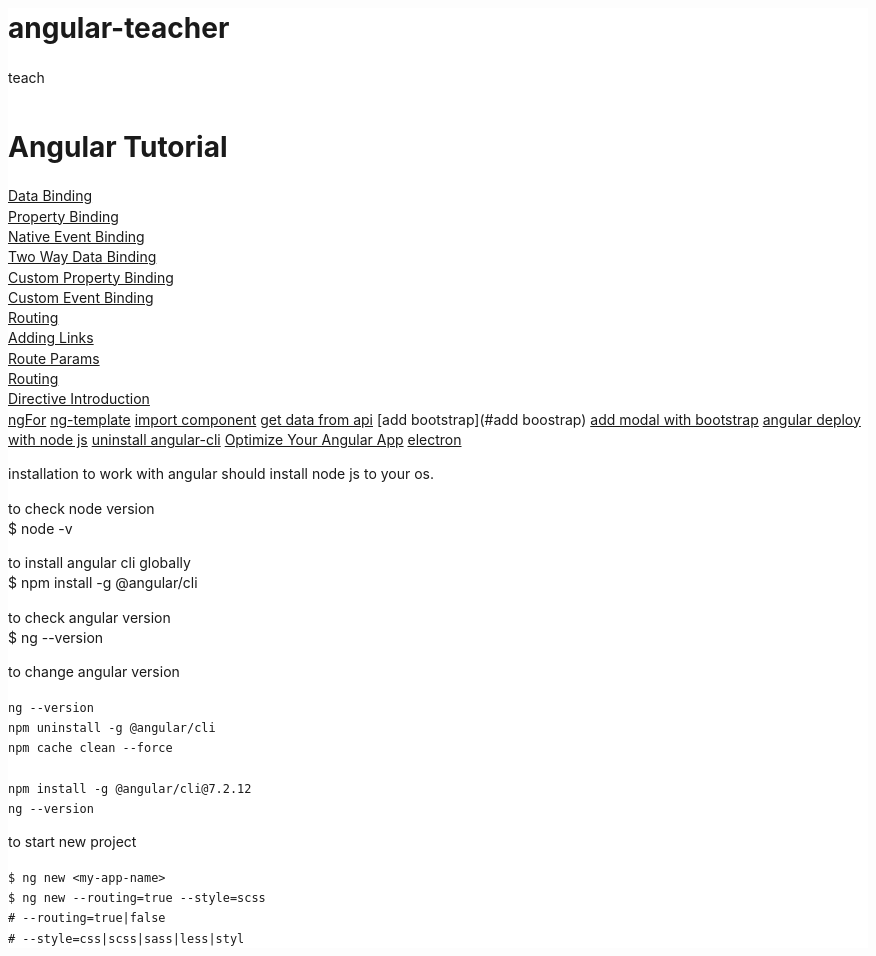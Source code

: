 # angular-teacher
teach

# Angular Tutorial

[Data Binding](#data-binding)    
[Property Binding](#property-binding)    
[Native Event Binding](#native-event-binding)    
[Two Way Data Binding](#two-way-data-binding)    
[Custom Property Binding](#custom-property-binding)    
[Custom Event Binding](#custom-event-binding)    
[Routing](#Routing)    
[Adding Links](#adding-links)    
[Route Params](#route-params)    
[Routing](#Routing)    
[Directive Introduction](#directive-introduction)    
[ngFor](#ngfor)
[ng-template](#ngTemplate)
[import component](#import_component)
[get data from api](#get-data-from-api)
[add bootstrap](#add boostrap)
[add modal with bootstrap](#add_modal_with_bootstrap)
[angular deploy with node js](#angular-deploy-with-node-js)
[uninstall angular-cli](#uninstall-angular-cli)
[Optimize Your Angular App](#Optimize_Your_Angular_App)
[electron](#electron)



installation
to work with angular should install node js to your os.    

to check node version       
$ node -v    

to install angular cli globally    
$ npm install -g @angular/cli    

to check angular version     
$ ng --version    

to change angular version    
```shell
ng --version
npm uninstall -g @angular/cli
npm cache clean --force

npm install -g @angular/cli@7.2.12
ng --version
```


to start new project    
```shell
$ ng new <my-app-name>   
$ ng new --routing=true --style=scss
# --routing=true|false
# --style=css|scss|sass|less|styl
```
